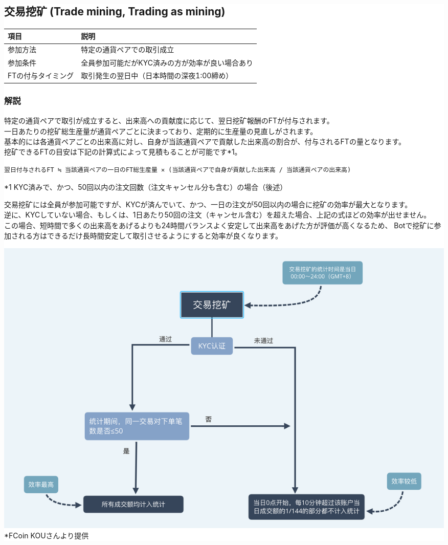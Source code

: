
## 交易挖矿 (Trade mining, Trading as mining)

| 項目             | 説明                   | 
|:-----------------|:-----------------------|
| 参加方法          | 特定の通貨ペアでの取引成立 |
| 参加条件          | 全員参加可能だがKYC済みの方が効率が良い場合あり |
| FTの付与タイミング | 取引発生の翌日中（日本時間の深夜1:00締め） |

    
### 解説
特定の通貨ペアで取引が成立すると、出来高への貢献度に応じて、翌日挖矿報酬のFTが付与されます。  
一日あたりの挖矿総生産量が通貨ペアごとに決まっており、定期的に生産量の見直しがされます。  
基本的には各通貨ペアごとの出来高に対し、自身が当該通貨ペアで貢献した出来高の割合が、付与されるFTの量となります。  
挖矿できるFTの目安は下記の計算式によって見積もることが可能です*1。

```
翌日付与されるFT ≒ 当該通貨ペアの一日のFT総生産量 ✕ (当該通貨ペアで自身が貢献した出来高 / 当該通貨ペアの出来高)
```
*1 KYC済みで、かつ、50回以内の注文回数（注文キャンセル分も含む）の場合（後述）

交易挖矿には全員が参加可能ですが、KYCが済んでいて、かつ、一日の注文が50回以内の場合に挖矿の効率が最大となります。  
逆に、KYCしていない場合、もしくは、1日あたり50回の注文（キャンセル含む）を超えた場合、上記の式ほどの効率が出せません。  
この場合、短時間で多くの出来高をあげるよりも24時間バランスよく安定して出来高をあげた方が評価が高くなるため、
Botで挖矿に参加される方はできるだけ長時間安定して取引させるようにすると効率が良くなります。

![交易挖矿のフローチャート](./images/mining/trade-mining-flow-chart.png "交易挖矿のフローチャート")
*FCoin KOUさんより提供
